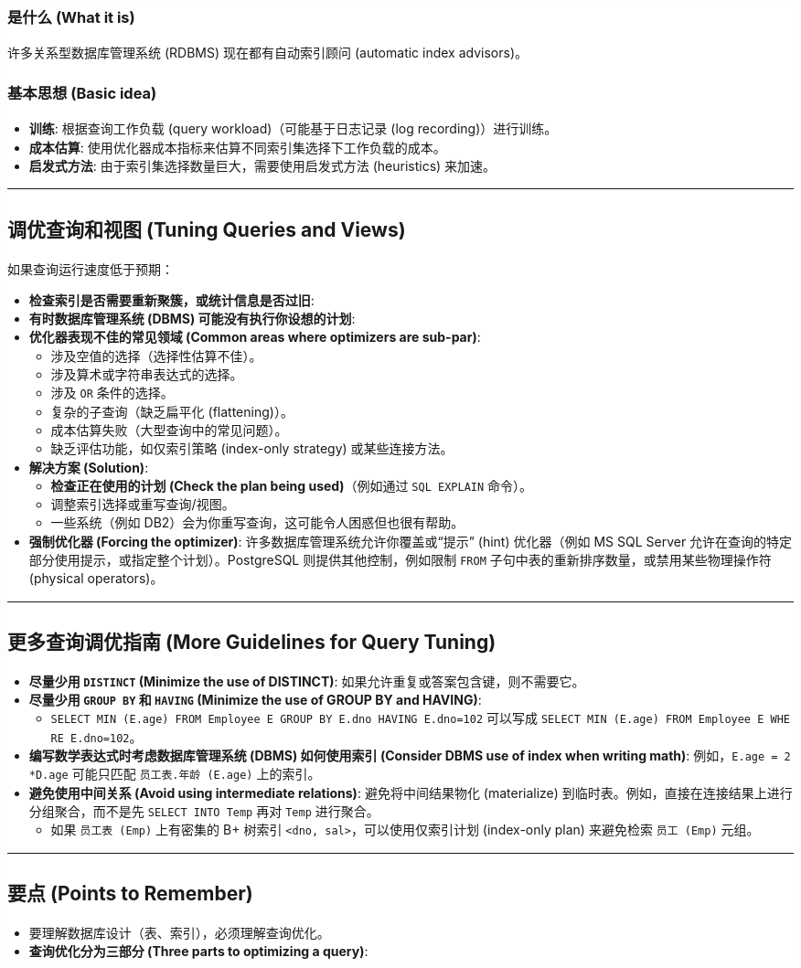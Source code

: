### 是什么 (What it is)
许多关系型数据库管理系统 (RDBMS) 现在都有自动索引顾问 (automatic index advisors)。

### 基本思想 (Basic idea)
* **训练**: 根据查询工作负载 (query workload)（可能基于日志记录 (log recording)）进行训练。
* **成本估算**: 使用优化器成本指标来估算不同索引集选择下工作负载的成本。
* **启发式方法**: 由于索引集选择数量巨大，需要使用启发式方法 (heuristics) 来加速。

---

## 调优查询和视图 (Tuning Queries and Views)

如果查询运行速度低于预期：

* **检查索引是否需要重新聚簇，或统计信息是否过旧**:
* **有时数据库管理系统 (DBMS) 可能没有执行你设想的计划**:
* **优化器表现不佳的常见领域 (Common areas where optimizers are sub-par)**:
    * 涉及空值的选择（选择性估算不佳）。
    * 涉及算术或字符串表达式的选择。
    * 涉及 `OR` 条件的选择。
    * 复杂的子查询（缺乏扁平化 (flattening)）。
    * 成本估算失败（大型查询中的常见问题）。
    * 缺乏评估功能，如仅索引策略 (index-only strategy) 或某些连接方法。
* **解决方案 (Solution)**:
    * **检查正在使用的计划 (Check the plan being used)**（例如通过 `SQL EXPLAIN` 命令）。
    * 调整索引选择或重写查询/视图。
    * 一些系统（例如 DB2）会为你重写查询，这可能令人困惑但也很有帮助。
* **强制优化器 (Forcing the optimizer)**: 许多数据库管理系统允许你覆盖或“提示” (hint) 优化器（例如 MS SQL Server 允许在查询的特定部分使用提示，或指定整个计划）。PostgreSQL 则提供其他控制，例如限制 `FROM` 子句中表的重新排序数量，或禁用某些物理操作符 (physical operators)。

---

## 更多查询调优指南 (More Guidelines for Query Tuning)

* **尽量少用 `DISTINCT` (Minimize the use of DISTINCT)**: 如果允许重复或答案包含键，则不需要它。
* **尽量少用 `GROUP BY` 和 `HAVING` (Minimize the use of GROUP BY and HAVING)**:
    * `SELECT MIN (E.age) FROM Employee E GROUP BY E.dno HAVING E.dno=102` 可以写成 `SELECT MIN (E.age) FROM Employee E WHERE E.dno=102`。
* **编写数学表达式时考虑数据库管理系统 (DBMS) 如何使用索引 (Consider DBMS use of index when writing math)**: 例如，`E.age = 2*D.age` 可能只匹配 `员工表.年龄 (E.age)` 上的索引。
* **避免使用中间关系 (Avoid using intermediate relations)**: 避免将中间结果物化 (materialize) 到临时表。例如，直接在连接结果上进行分组聚合，而不是先 `SELECT INTO Temp` 再对 `Temp` 进行聚合。
    * 如果 `员工表 (Emp)` 上有密集的 B+ 树索引 `<dno, sal>`，可以使用仅索引计划 (index-only plan) 来避免检索 `员工 (Emp)` 元组。

---

## 要点 (Points to Remember)

* 要理解数据库设计（表、索引），必须理解查询优化。
* **查询优化分为三部分 (Three parts to optimizing a query)**:
